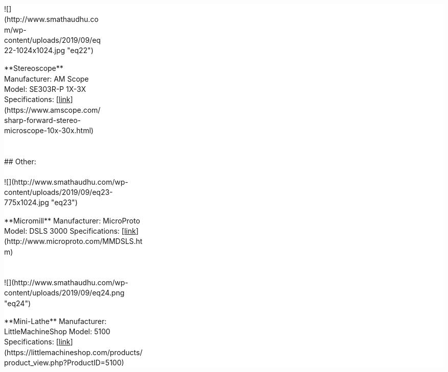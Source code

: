 
</div><div class="fusion-clearfix"></div></div></div><div class="fusion-layout-column fusion_builder_column fusion-builder-column-116 fusion_builder_column_1_4 1_4 fusion-one-fourth fusion-column-last" style="width:25%;width:calc(25% - ( ( 4% + 4% + 4% ) * 0.25 ) );margin-top:0px;margin-bottom:40px;"><div class="fusion-column-wrapper fusion-flex-column-wrapper-legacy" style="background-position:left top;background-repeat:no-repeat;-webkit-background-size:cover;-moz-background-size:cover;-o-background-size:cover;background-size:cover;padding: 0px 0px 0px 0px;"><div class="imageframe-align-center"><span class=" fusion-imageframe imageframe-none imageframe-46 hover-type-none">![](http://www.smathaudhu.com/wp-content/uploads/2019/09/eq22-1024x1024.jpg "eq22")</span></div><div class="fusion-sep-clear"></div><div class="fusion-separator fusion-full-width-sep" style="margin-left: auto;margin-right: auto;margin-bottom:15px;width:100%;"></div><div class="fusion-sep-clear"></div><div class="fusion-text fusion-text-71">**Stereoscope**  
Manufacturer: AM Scope  
Model: SE303R-P 1X-3X  
Specifications: [<span style="text-decoration: underline;">link</span>](https://www.amscope.com/sharp-forward-stereo-microscope-10x-30x.html)

</div><div class="fusion-clearfix"></div></div></div><div class="fusion-layout-column fusion_builder_column fusion-builder-column-117 fusion_builder_column_1_1 1_1 fusion-one-full fusion-column-first fusion-column-last" style="margin-top:0px;margin-bottom:20px;"><div class="fusion-column-wrapper fusion-flex-column-wrapper-legacy" style="background-position:left top;background-repeat:no-repeat;-webkit-background-size:cover;-moz-background-size:cover;-o-background-size:cover;background-size:cover;padding: 0px 0px 0px 0px;"><div class="fusion-text fusion-text-72">## Other:

</div><div class="fusion-clearfix"></div></div></div><div class="fusion-layout-column fusion_builder_column fusion-builder-column-118 fusion_builder_column_1_3 1_3 fusion-one-third fusion-column-first" style="width:33.333333333333%;width:calc(33.333333333333% - ( ( 4% ) * 0.33333333333333 ) );margin-right: 4%;margin-top:0px;margin-bottom:40px;"><div class="fusion-column-wrapper fusion-flex-column-wrapper-legacy" style="background-position:left top;background-repeat:no-repeat;-webkit-background-size:cover;-moz-background-size:cover;-o-background-size:cover;background-size:cover;padding: 0px 0px 0px 0px;"><div class="imageframe-align-center"><span class=" fusion-imageframe imageframe-none imageframe-47 hover-type-none">![](http://www.smathaudhu.com/wp-content/uploads/2019/09/eq23-775x1024.jpg "eq23")</span></div><div class="fusion-sep-clear"></div><div class="fusion-separator fusion-full-width-sep" style="margin-left: auto;margin-right: auto;margin-bottom:15px;width:100%;"></div><div class="fusion-sep-clear"></div><div class="fusion-text fusion-text-73">**Micromill** Manufacturer: MicroProto  
Model: DSLS 3000  
Specifications: [<span style="text-decoration: underline;">link</span>](http://www.microproto.com/MMDSLS.htm)

</div><div class="fusion-clearfix"></div></div></div><div class="fusion-layout-column fusion_builder_column fusion-builder-column-119 fusion_builder_column_1_3 1_3 fusion-one-third fusion-column-last" style="width:33.333333333333%;width:calc(33.333333333333% - ( ( 4% ) * 0.33333333333333 ) );margin-top:0px;margin-bottom:40px;"><div class="fusion-column-wrapper fusion-flex-column-wrapper-legacy" style="background-position:left top;background-repeat:no-repeat;-webkit-background-size:cover;-moz-background-size:cover;-o-background-size:cover;background-size:cover;padding: 0px 0px 0px 0px;"><div class="imageframe-align-center"><span class=" fusion-imageframe imageframe-none imageframe-48 hover-type-none">![](http://www.smathaudhu.com/wp-content/uploads/2019/09/eq24.png "eq24")</span></div><div class="fusion-sep-clear"></div><div class="fusion-separator fusion-full-width-sep" style="margin-left: auto;margin-right: auto;margin-bottom:15px;width:100%;"></div><div class="fusion-sep-clear"></div><div class="fusion-text fusion-text-74">**Mini-Lathe** Manufacturer: LittleMachineShop  
Model: 5100  
Specifications: [<span style="text-decoration: underline;">link</span>](https://littlemachineshop.com/products/product_view.php?ProductID=5100)

